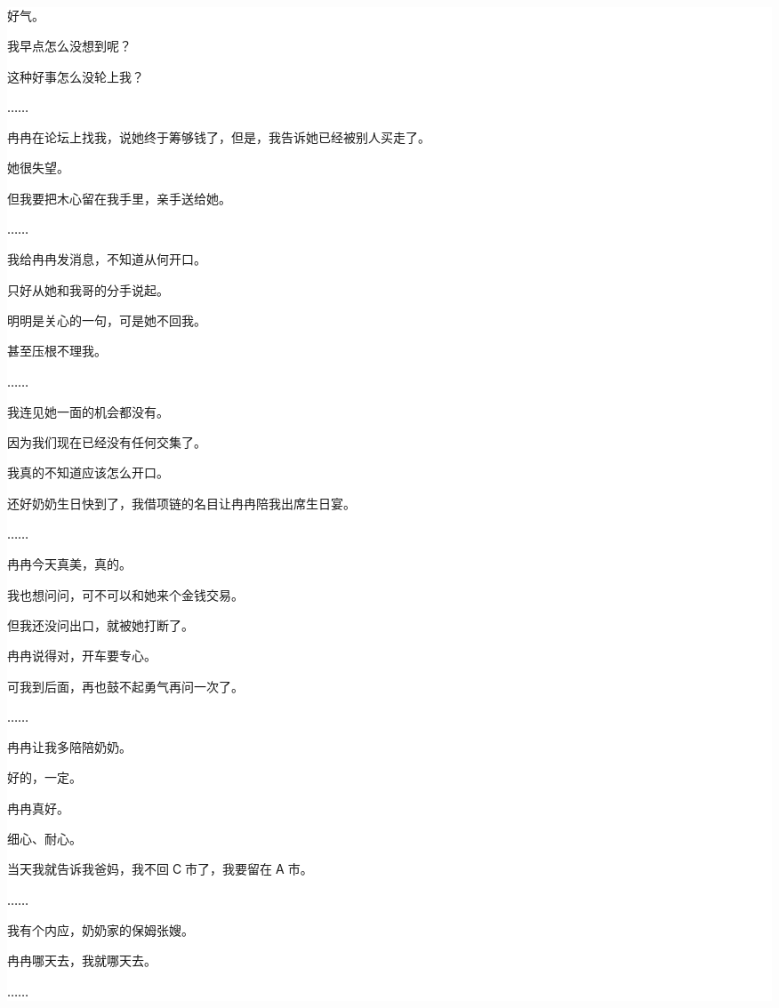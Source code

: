 好气。

我早点怎么没想到呢？

这种好事怎么没轮上我？

……

冉冉在论坛上找我，说她终于筹够钱了，但是，我告诉她已经被别人买走了。

她很失望。

但我要把木心留在我手里，亲手送给她。

……

我给冉冉发消息，不知道从何开口。

只好从她和我哥的分手说起。

明明是关心的一句，可是她不回我。

甚至压根不理我。

……

我连见她一面的机会都没有。

因为我们现在已经没有任何交集了。

我真的不知道应该怎么开口。

还好奶奶生日快到了，我借项链的名目让冉冉陪我出席生日宴。

……

冉冉今天真美，真的。

我也想问问，可不可以和她来个金钱交易。

但我还没问出口，就被她打断了。

冉冉说得对，开车要专心。

可我到后面，再也鼓不起勇气再问一次了。

……

冉冉让我多陪陪奶奶。

好的，一定。

冉冉真好。

细心、耐心。

当天我就告诉我爸妈，我不回 C 市了，我要留在 A 市。

……

我有个内应，奶奶家的保姆张嫂。

冉冉哪天去，我就哪天去。

……
